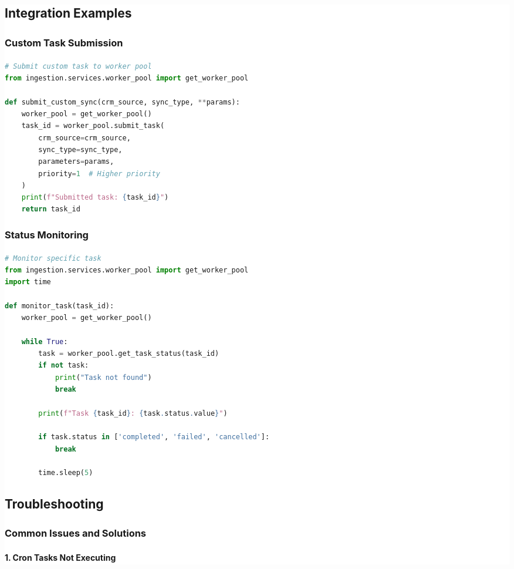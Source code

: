 ```bash
```

## Integration Examples

### Custom Task Submission
```python
# Submit custom task to worker pool
from ingestion.services.worker_pool import get_worker_pool

def submit_custom_sync(crm_source, sync_type, **params):
    worker_pool = get_worker_pool()
    task_id = worker_pool.submit_task(
        crm_source=crm_source,
        sync_type=sync_type,
        parameters=params,
        priority=1  # Higher priority
    )
    print(f"Submitted task: {task_id}")
    return task_id
```

### Status Monitoring
```python
# Monitor specific task
from ingestion.services.worker_pool import get_worker_pool
import time

def monitor_task(task_id):
    worker_pool = get_worker_pool()
    
    while True:
        task = worker_pool.get_task_status(task_id)
        if not task:
            print("Task not found")
            break
            
        print(f"Task {task_id}: {task.status.value}")
        
        if task.status in ['completed', 'failed', 'cancelled']:
            break
            
        time.sleep(5)
```

## Troubleshooting

### Common Issues and Solutions

#### 1. Cron Tasks Not Executing
